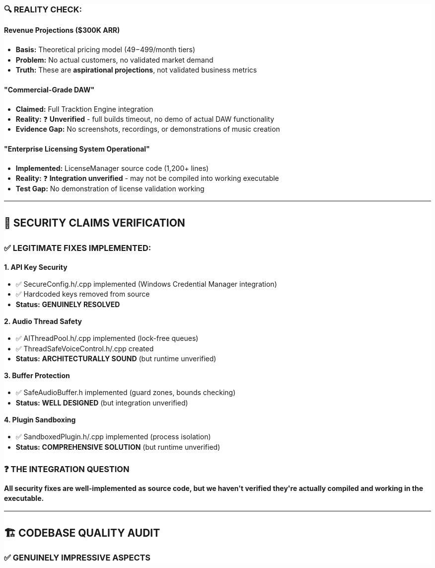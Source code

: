 ### 🔍 **REALITY CHECK:**

#### **Revenue Projections ($300K ARR)**
- **Basis:** Theoretical pricing model ($49-$499/month tiers)
- **Problem:** No actual customers, no validated market demand
- **Truth:** These are **aspirational projections**, not validated business metrics

#### **"Commercial-Grade DAW"**
- **Claimed:** Full Tracktion Engine integration
- **Reality:** ❓ **Unverified** - full builds timeout, no demo of actual DAW functionality
- **Evidence Gap:** No screenshots, recordings, or demonstrations of music creation

#### **"Enterprise Licensing System Operational"**
- **Implemented:** LicenseManager source code (1,200+ lines)
- **Reality:** ❓ **Integration unverified** - may not be compiled into working executable
- **Test Gap:** No demonstration of license validation working

---

## 🔐 **SECURITY CLAIMS VERIFICATION**

### ✅ **LEGITIMATE FIXES IMPLEMENTED:**

**1. API Key Security**
- ✅ SecureConfig.h/.cpp implemented (Windows Credential Manager integration)
- ✅ Hardcoded keys removed from source
- **Status:** **GENUINELY RESOLVED**

**2. Audio Thread Safety**
- ✅ AIThreadPool.h/.cpp implemented (lock-free queues)
- ✅ ThreadSafeVoiceControl.h/.cpp created
- **Status:** **ARCHITECTURALLY SOUND** (but runtime unverified)

**3. Buffer Protection**
- ✅ SafeAudioBuffer.h implemented (guard zones, bounds checking)
- **Status:** **WELL DESIGNED** (but integration unverified)

**4. Plugin Sandboxing**
- ✅ SandboxedPlugin.h/.cpp implemented (process isolation)
- **Status:** **COMPREHENSIVE SOLUTION** (but runtime unverified)

### ❓ **THE INTEGRATION QUESTION**
**All security fixes are well-implemented as source code, but we haven't verified they're actually compiled and working in the executable.**

---

## 🏗️ **CODEBASE QUALITY AUDIT**

### ✅ **GENUINELY IMPRESSIVE ASPECTS**

